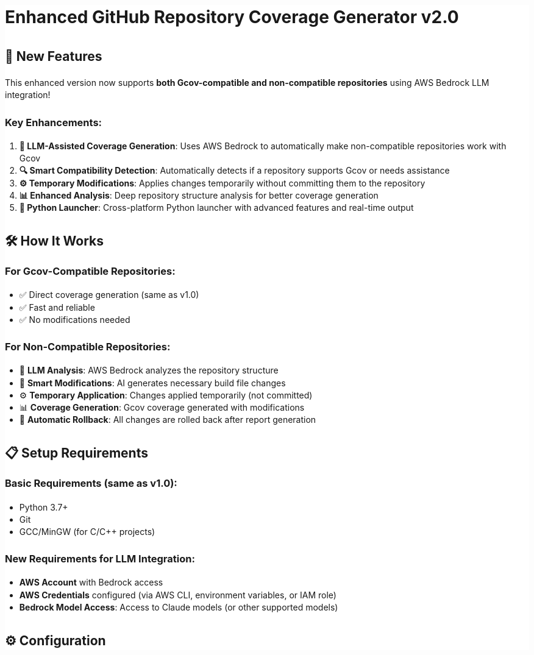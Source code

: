 # Enhanced GitHub Repository Coverage Generator v2.0

## 🚀 New Features

This enhanced version now supports **both Gcov-compatible and non-compatible repositories** using AWS Bedrock LLM integration!

### Key Enhancements:

1. **🤖 LLM-Assisted Coverage Generation**: Uses AWS Bedrock to automatically make non-compatible repositories work with Gcov
2. **🔍 Smart Compatibility Detection**: Automatically detects if a repository supports Gcov or needs assistance
3. **⚙️ Temporary Modifications**: Applies changes temporarily without committing them to the repository
4. **📊 Enhanced Analysis**: Deep repository structure analysis for better coverage generation
5. **🐍 Python Launcher**: Cross-platform Python launcher with advanced features and real-time output

## 🛠️ How It Works

### For Gcov-Compatible Repositories:
- ✅ Direct coverage generation (same as v1.0)
- ✅ Fast and reliable
- ✅ No modifications needed

### For Non-Compatible Repositories:
- 🤖 **LLM Analysis**: AWS Bedrock analyzes the repository structure
- 📝 **Smart Modifications**: AI generates necessary build file changes
- ⚙️ **Temporary Application**: Changes applied temporarily (not committed)
- 📊 **Coverage Generation**: Gcov coverage generated with modifications
- 🧹 **Automatic Rollback**: All changes are rolled back after report generation

## 📋 Setup Requirements

### Basic Requirements (same as v1.0):
- Python 3.7+
- Git
- GCC/MinGW (for C/C++ projects)

### New Requirements for LLM Integration:
- **AWS Account** with Bedrock access
- **AWS Credentials** configured (via AWS CLI, environment variables, or IAM role)
- **Bedrock Model Access**: Access to Claude models (or other supported models)

## ⚙️ Configuration
